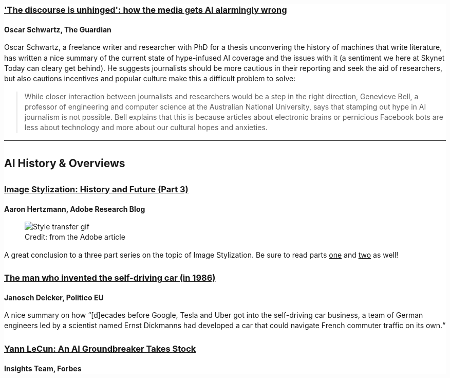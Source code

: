 ###  ['The discourse is unhinged': how the media gets AI alarmingly wrong](https://www.theguardian.com/technology/2018/jul/25/ai-artificial-intelligence-social-media-bots-wrong)
**Oscar Schwartz, The Guardian**

Oscar Schwartz, a freelance writer and researcher with PhD for a thesis unconvering the history of machines that write literature, has written a nice summary of the current state of hype-infused AI coverage and the issues with it (a sentiment we here at Skynet Today can cleary get behind). He suggests journalists should be more cautious in their reporting and seek the aid of researchers, but also cautions incentives and popular culture make this a difficult problem to solve:

> While closer interaction between journalists and researchers would be a step in the right direction, Genevieve Bell, a professor of engineering and computer science at the Australian National University, says that stamping out hype in AI journalism is not possible. Bell explains that this is because articles about electronic brains or pernicious Facebook bots are less about technology and more about our cultural hopes and anxieties.

<hr>

## AI History & Overviews

###  [Image Stylization: History and Future (Part 3)](https://research.adobe.com/image-stylization-history-and-future-part-3/)
**Aaron Hertzmann, Adobe Research Blog**

<figure>
  <img src="/content/digests/images/5/style.gif" alt="Style transfer gif"/>
  <figcaption>
    Credit: from the Adobe article
  </figcaption>
</figure>


A great conclusion to a three part series on the topic of Image Stylization. Be sure to read parts [one](https://research.adobe.com/image-stylization-history-and-future/) and [two](https://research.adobe.com/image-stylization-history-and-future-part-2/) as well!

###  [The man who invented the self-driving car (in 1986)](https://www.politico.eu/article/delf-driving-car-born-1986-ernst-dickmanns-mercedes/)
**Janosch Delcker, Politico EU**


A nice summary on how “[d]ecades before Google, Tesla and Uber got into the self-driving car business, a team of German engineers led by a scientist named Ernst Dickmanns had developed a car that could navigate French commuter traffic on its own.“

###  [Yann LeCun: An AI Groundbreaker Takes Stock](https://www.forbes.com/sites/insights-intelai/2018/07/17/yann-lecun-an-ai-groundbreaker-takes-stock/)
**Insights Team, Forbes**
